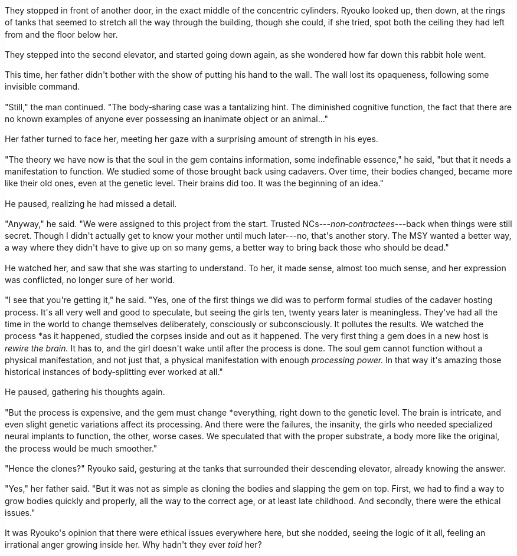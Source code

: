 They stopped in front of another door, in the exact middle of the concentric cylinders. Ryouko looked up, then down, at the rings of tanks that seemed to stretch all the way through the building, though she could, if she tried, spot both the ceiling they had left from and the floor below her.

They stepped into the second elevator, and started going down again, as she wondered how far down this rabbit hole went.

This time, her father didn\'t bother with the show of putting his hand to the wall. The wall lost its opaqueness, following some invisible command.

\"Still,\" the man continued. \"The body‐sharing case was a tantalizing hint. The diminished cognitive function, the fact that there are no known examples of anyone ever possessing an inanimate object or an animal...\"

Her father turned to face her, meeting her gaze with a surprising amount of strength in his eyes.

\"The theory we have now is that the soul in the gem contains information, some indefinable essence,\" he said, \"but that it needs a manifestation to function. We studied some of those brought back using cadavers. Over time, their bodies changed, became more like their old ones, even at the genetic level. Their brains did too. It was the beginning of an idea.\"

He paused, realizing he had missed a detail.

\"Anyway,\" he said. \"We were assigned to this project from the start. Trusted NCs---*non‐contractees*---back when things were still secret. Though I didn\'t actually get to know your mother until much later---no, that\'s another story. The MSY wanted a better way, a way where they didn\'t have to give up on so many gems, a better way to bring back those who should be dead.\"

He watched her, and saw that she was starting to understand. To her, it made sense, almost too much sense, and her expression was conflicted, no longer sure of her world.

\"I see that you\'re getting it,\" he said. \"Yes, one of the first things we did was to perform formal studies of the cadaver hosting process. It\'s all very well and good to speculate, but seeing the girls ten, twenty years later is meaningless. They\'ve had all the time in the world to change themselves deliberately, consciously or subconsciously. It pollutes the results. We watched the process *as it happened, studied the corpses inside and out as it happened. The very first thing a gem does in a new host is *rewire the brain.* It has to, and the girl doesn\'t wake until after the process is done. The soul gem cannot function without a physical manifestation, and not just that, a physical manifestation with enough *processing power.* In that way it\'s amazing those historical instances of body‐splitting ever worked at all.\"

He paused, gathering his thoughts again.

\"But the process is expensive, and the gem must change *everything, right down to the genetic level. The brain is intricate, and even slight genetic variations affect its processing. And there were the failures, the insanity, the girls who needed specialized neural implants to function, the other, worse cases. We speculated that with the proper substrate, a body more like the original, the process would be much smoother.\"

\"Hence the clones?\" Ryouko said, gesturing at the tanks that surrounded their descending elevator, already knowing the answer.

\"Yes,\" her father said. \"But it was not as simple as cloning the bodies and slapping the gem on top. First, we had to find a way to grow bodies quickly and properly, all the way to the correct age, or at least late childhood. And secondly, there were the ethical issues.\"

It was Ryouko\'s opinion that there were ethical issues everywhere here, but she nodded, seeing the logic of it all, feeling an irrational anger growing inside her. Why hadn\'t they ever *told* her?
